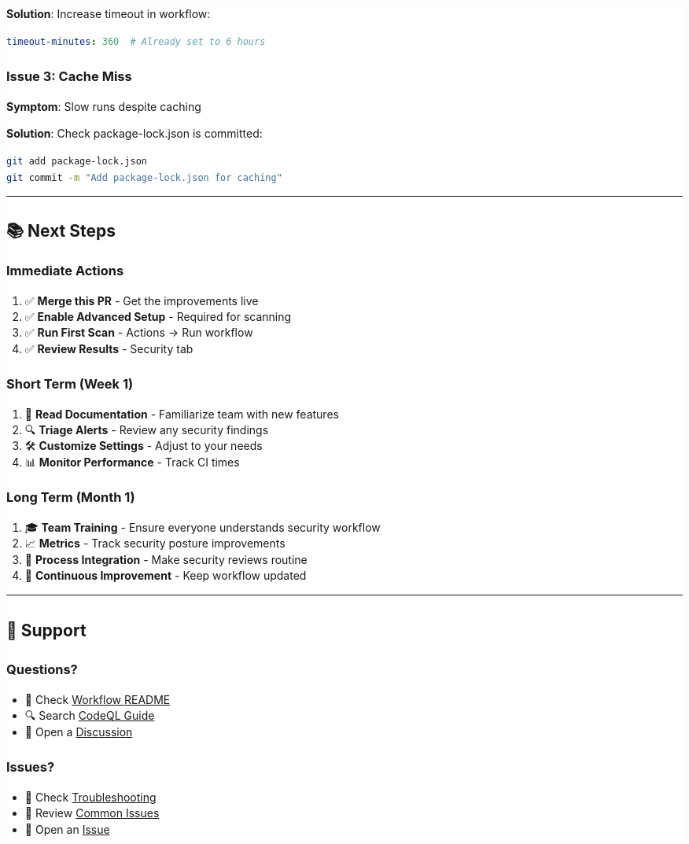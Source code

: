 **Solution**: Increase timeout in workflow:
```yaml
timeout-minutes: 360  # Already set to 6 hours
```

### Issue 3: Cache Miss

**Symptom**: Slow runs despite caching

**Solution**: Check package-lock.json is committed:
```bash
git add package-lock.json
git commit -m "Add package-lock.json for caching"
```

---

## 📚 Next Steps

### Immediate Actions

1. ✅ **Merge this PR** - Get the improvements live
2. ✅ **Enable Advanced Setup** - Required for scanning
3. ✅ **Run First Scan** - Actions → Run workflow
4. ✅ **Review Results** - Security tab

### Short Term (Week 1)

1. 📖 **Read Documentation** - Familiarize team with new features
2. 🔍 **Triage Alerts** - Review any security findings
3. 🛠️ **Customize Settings** - Adjust to your needs
4. 📊 **Monitor Performance** - Track CI times

### Long Term (Month 1)

1. 🎓 **Team Training** - Ensure everyone understands security workflow
2. 📈 **Metrics** - Track security posture improvements
3. 🔄 **Process Integration** - Make security reviews routine
4. 🚀 **Continuous Improvement** - Keep workflow updated

---

## 🤝 Support

### Questions?

- 📖 Check [Workflow README](.github/workflows/README.md)
- 🔍 Search [CodeQL Guide](.github/CODEQL_GUIDE.md)
- 💬 Open a [Discussion](https://github.com/zoz-11/fit-pathway-organizer/discussions)

### Issues?

- 🐛 Check [Troubleshooting](.github/workflows/README.md#troubleshooting)
- 🔧 Review [Common Issues](#common-issues--solutions)
- 📝 Open an [Issue](https://github.com/zoz-11/fit-pathway-organizer/issues)
